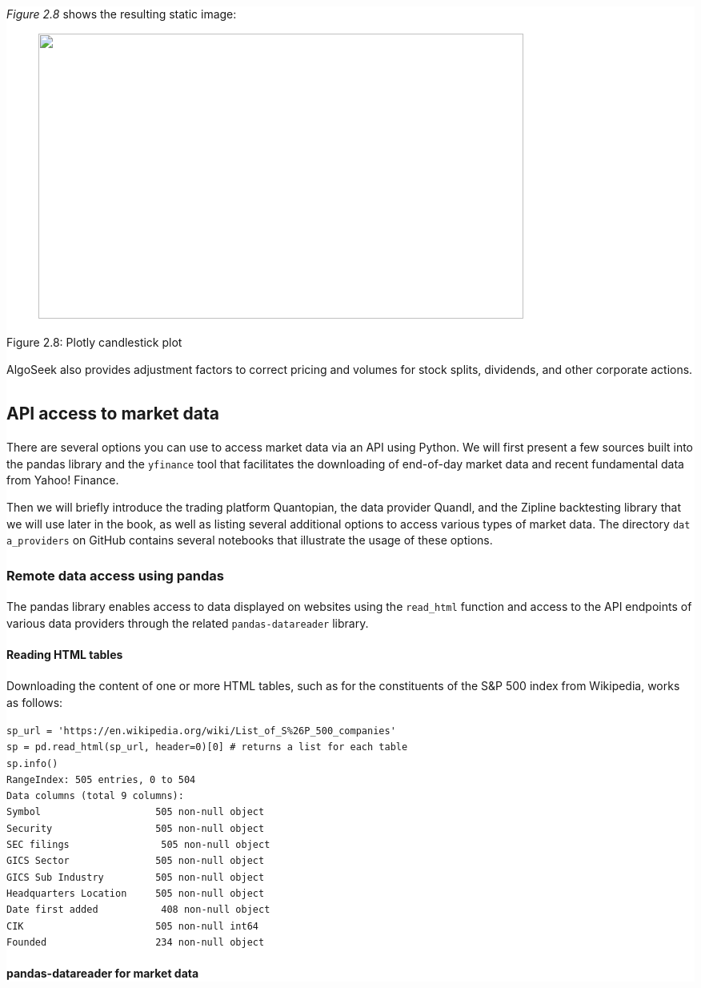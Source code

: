 _Figure 2.8_ shows the resulting static image:

<figure><img src="https://learning.oreilly.com/api/v2/epubs/urn:orm:book:9781839217715/files/Images/B15439_02_08.png" alt="" height="356" width="606"><figcaption></figcaption></figure>

Figure 2.8: Plotly candlestick plot

AlgoSeek also provides adjustment factors to correct pricing and volumes for stock splits, dividends, and other corporate actions.

## API access to market data <a href="#idparadest-68" id="idparadest-68"></a>

There are several options you can use to access market data via an API using Python. We will first present a few sources built into the pandas library and the `yfinance` tool that facilitates the downloading of end-of-day market data and recent fundamental data from Yahoo! Finance.

Then we will briefly introduce the trading platform Quantopian, the data provider Quandl, and the Zipline backtesting library that we will use later in the book, as well as listing several additional options to access various types of market data. The directory `data_providers` on GitHub contains several notebooks that illustrate the usage of these options.

### Remote data access using pandas <a href="#idparadest-69" id="idparadest-69"></a>

The pandas library enables access to data displayed on websites using the `read_html` function and access to the API endpoints of various data providers through the related `pandas-datareader` library.

#### Reading HTML tables <a href="#idparadest-70" id="idparadest-70"></a>

Downloading the content of one or more HTML tables, such as for the constituents of the S\&P 500 index from Wikipedia, works as follows:

```
sp_url = 'https://en.wikipedia.org/wiki/List_of_S%26P_500_companies'
sp = pd.read_html(sp_url, header=0)[0] # returns a list for each table
sp.info()
RangeIndex: 505 entries, 0 to 504
Data columns (total 9 columns):
Symbol                    505 non-null object
Security                  505 non-null object
SEC filings                505 non-null object
GICS Sector               505 non-null object
GICS Sub Industry         505 non-null object
Headquarters Location     505 non-null object
Date first added           408 non-null object
CIK                       505 non-null int64
Founded                   234 non-null object
```

#### pandas-datareader for market data <a href="#idparadest-71" id="idparadest-71"></a>
